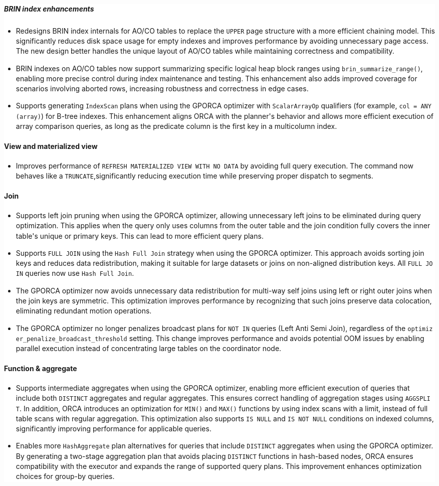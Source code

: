 ##### BRIN index enhancements

- Redesigns BRIN index internals for AO/CO tables to replace the `UPPER` page structure with a more efficient chaining model. This significantly reduces disk space usage for empty indexes and improves performance by avoiding unnecessary page access. The new design better handles the unique layout of AO/CO tables while maintaining correctness and compatibility.

- BRIN indexes on AO/CO tables now support summarizing specific logical heap block ranges using `brin_summarize_range()`, enabling more precise control during index maintenance and testing. This enhancement also adds improved coverage for scenarios involving aborted rows, increasing robustness and correctness in edge cases.

- Supports generating `IndexScan` plans when using the GPORCA optimizer with `ScalarArrayOp` qualifiers (for example, `col = ANY(array)`) for B-tree indexes. This enhancement aligns ORCA with the planner's behavior and allows more efficient execution of array comparison queries, as long as the predicate column is the first key in a multicolumn index.

#### View and materialized view

- Improves performance of `REFRESH MATERIALIZED VIEW WITH NO DATA` by avoiding full query execution. The command now behaves like a `TRUNCATE`,significantly reducing execution time while preserving proper dispatch to segments.

#### Join

- Supports left join pruning when using the GPORCA optimizer, allowing unnecessary left joins to be eliminated during query optimization. This applies when the query only uses columns from the outer table and the join condition fully covers the inner table's unique or primary keys. This can lead to more efficient query plans.

- Supports `FULL JOIN` using the `Hash Full Join` strategy when using the GPORCA optimizer. This approach avoids sorting join keys and reduces data redistribution, making it suitable for large datasets or joins on non-aligned distribution keys. All `FULL JOIN` queries now use `Hash Full Join`.

- The GPORCA optimizer now avoids unnecessary data redistribution for multi-way self joins using left or right outer joins when the join keys are symmetric. This optimization improves performance by recognizing that such joins preserve data colocation, eliminating redundant motion operations.

- The GPORCA optimizer no longer penalizes broadcast plans for `NOT IN` queries (Left Anti Semi Join), regardless of the `optimizer_penalize_broadcast_threshold` setting. This change improves performance and avoids potential OOM issues by enabling parallel execution instead of concentrating large tables on the coordinator node.

#### Function & aggregate

- Supports intermediate aggregates when using the GPORCA optimizer, enabling more efficient execution of queries that include both `DISTINCT` aggregates and regular aggregates. This ensures correct handling of aggregation stages using `AGGSPLIT`. In addition, ORCA introduces an optimization for `MIN()` and `MAX()` functions by using index scans with a limit, instead of full table scans with regular aggregation. This optimization also supports `IS NULL` and `IS NOT NULL` conditions on indexed columns, significantly improving performance for applicable queries.

- Enables more `HashAggregate` plan alternatives for queries that include `DISTINCT` aggregates when using the GPORCA optimizer. By generating a two-stage aggregation plan that avoids placing `DISTINCT` functions in hash-based nodes, ORCA ensures compatibility with the executor and expands the range of supported query plans. This improvement enhances optimization choices for group-by queries.
